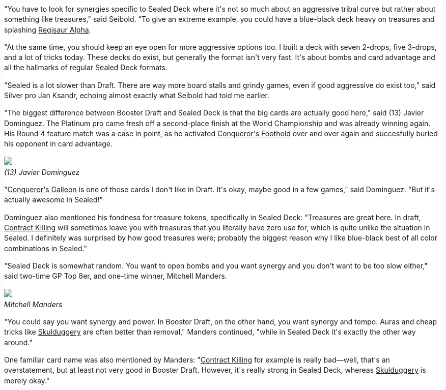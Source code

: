 
"You have to look for synergies specific to Sealed Deck where it's not so much about an aggressive tribal curve but rather about something like treasures," said Seibold. "To give an extreme example, you could have a blue-black deck heavy on treasures and splashing [Regisaur Alpha](http://gatherer.wizards.com/Pages/Card/Details.aspx?name=Regisaur+Alpha).


"At the same time, you should keep an eye open for more aggressive options too. I built a deck with seven 2-drops, five 3-drops, and a lot of tricks today. These decks do exist, but generally the format isn't very fast. It's about bombs and card advantage and all the hallmarks of regular Sealed Deck formats.


"Sealed is a lot slower than Draft. There are way more board stalls and grindy games, even if good aggressive do exist too," said Silver pro Jan Ksandr, echoing almost exactly what Seibold had told me earlier.


"The biggest difference between Booster Draft and Sealed Deck is that the big cards are actually good here," said (13) Javier Dominguez. The Platinum pro came fresh off a second-place finish at the World Championship and was already winning again. His Round 4 feature match was a case in point, as he activated [Conqueror's Foothold](http://gatherer.wizards.com/Pages/Card/Details.aspx?name=Conqueror%27s+Foothold) over and over again and succesfully buried his opponent in card advantage.


![](https://media.wizards.com/2017/events/gpliv17/LIV_d1summary3.jpg)  
*(13) Javier Dominguez*


"[Conqueror's Galleon](http://gatherer.wizards.com/Pages/Card/Details.aspx?name=Conqueror%27s+Galleon) is one of those cards I don't like in Draft. It's okay, maybe good in a few games," said Dominguez. "But it's actually awesome in Sealed!"


Dominguez also mentioned his fondness for treasure tokens, specifically in Sealed Deck: "Treasures are great here. In draft, [Contract Killing](http://gatherer.wizards.com/Pages/Card/Details.aspx?name=Contract+Killing) will sometimes leave you with treasures that you literally have zero use for, which is quite unlike the situation in Sealed. I definitely was surprised by how good treasures were; probably the biggest reason why I like blue-black best of all color combinations in Sealed."


"Sealed Deck is somewhat random. You want to open bombs and you want synergy and you don't want to be too slow either," said two-time GP Top 8er, and one-time winner, Mitchell Manders.


![](https://media.wizards.com/2017/events/gpliv17/LIV_d1summary4.jpg)  
*Mitchell Manders*


"You could say you want synergy and power. In Booster Draft, on the other hand, you want synergy and tempo. Auras and cheap tricks like [Skulduggery](http://gatherer.wizards.com/Pages/Card/Details.aspx?name=Skulduggery) are often better than removal," Manders continued, "while in Sealed Deck it's exactly the other way around."


One familiar card name was also mentioned by Manders: "[Contract Killing](http://gatherer.wizards.com/Pages/Card/Details.aspx?name=Contract+Killing) for example is really bad—well, that's an overstatement, but at least not very good in Booster Draft. However, it's really strong in Sealed Deck, whereas [Skulduggery](http://gatherer.wizards.com/Pages/Card/Details.aspx?name=Skulduggery) is merely okay."
